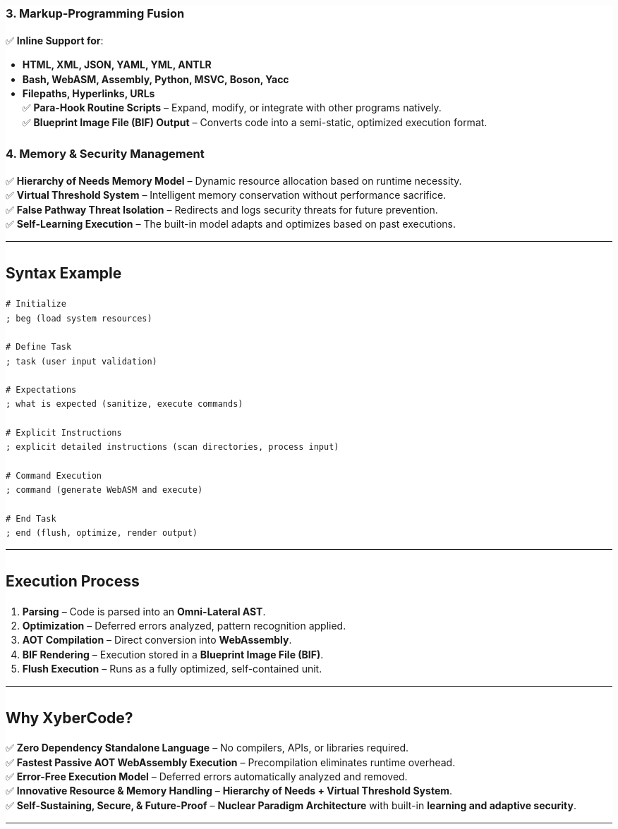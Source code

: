 ### **3. Markup-Programming Fusion**  
✅ **Inline Support for**:  
   - **HTML, XML, JSON, YAML, YML, ANTLR**  
   - **Bash, WebASM, Assembly, Python, MSVC, Boson, Yacc**  
   - **Filepaths, Hyperlinks, URLs**  
✅ **Para-Hook Routine Scripts** – Expand, modify, or integrate with other programs natively.  
✅ **Blueprint Image File (BIF) Output** – Converts code into a semi-static, optimized execution format.  

### **4. Memory & Security Management**  
✅ **Hierarchy of Needs Memory Model** – Dynamic resource allocation based on runtime necessity.  
✅ **Virtual Threshold System** – Intelligent memory conservation without performance sacrifice.  
✅ **False Pathway Threat Isolation** – Redirects and logs security threats for future prevention.  
✅ **Self-Learning Execution** – The built-in model adapts and optimizes based on past executions.  

---

## **Syntax Example**
```xybercode
# Initialize
; beg (load system resources) 

# Define Task
; task (user input validation) 

# Expectations
; what is expected (sanitize, execute commands) 

# Explicit Instructions
; explicit detailed instructions (scan directories, process input) 

# Command Execution
; command (generate WebASM and execute) 

# End Task
; end (flush, optimize, render output) 
```

---

## **Execution Process**
1. **Parsing** – Code is parsed into an **Omni-Lateral AST**.  
2. **Optimization** – Deferred errors analyzed, pattern recognition applied.  
3. **AOT Compilation** – Direct conversion into **WebAssembly**.  
4. **BIF Rendering** – Execution stored in a **Blueprint Image File (BIF)**.  
5. **Flush Execution** – Runs as a fully optimized, self-contained unit.  

---

## **Why XyberCode?**  
✅ **Zero Dependency Standalone Language** – No compilers, APIs, or libraries required.  
✅ **Fastest Passive AOT WebAssembly Execution** – Precompilation eliminates runtime overhead.  
✅ **Error-Free Execution Model** – Deferred errors automatically analyzed and removed.  
✅ **Innovative Resource & Memory Handling** – **Hierarchy of Needs + Virtual Threshold System**.  
✅ **Self-Sustaining, Secure, & Future-Proof** – **Nuclear Paradigm Architecture** with built-in **learning and adaptive security**.  

---
